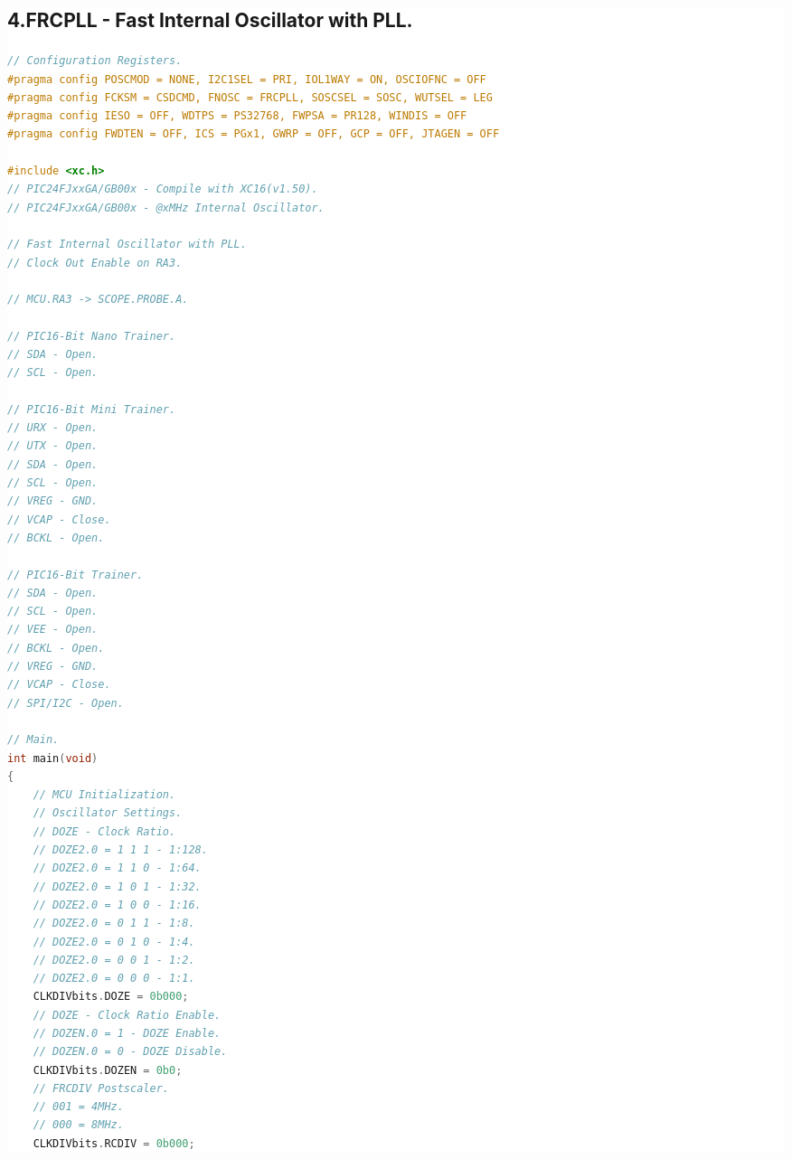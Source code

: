 ## 4.FRCPLL - Fast Internal Oscillator with PLL.

```c
// Configuration Registers.
#pragma config POSCMOD = NONE, I2C1SEL = PRI, IOL1WAY = ON, OSCIOFNC = OFF
#pragma config FCKSM = CSDCMD, FNOSC = FRCPLL, SOSCSEL = SOSC, WUTSEL = LEG
#pragma config IESO = OFF, WDTPS = PS32768, FWPSA = PR128, WINDIS = OFF
#pragma config FWDTEN = OFF, ICS = PGx1, GWRP = OFF, GCP = OFF, JTAGEN = OFF

#include <xc.h>
// PIC24FJxxGA/GB00x - Compile with XC16(v1.50).
// PIC24FJxxGA/GB00x - @xMHz Internal Oscillator.

// Fast Internal Oscillator with PLL.
// Clock Out Enable on RA3.

// MCU.RA3 -> SCOPE.PROBE.A.

// PIC16-Bit Nano Trainer.
// SDA - Open.
// SCL - Open.

// PIC16-Bit Mini Trainer.
// URX - Open.
// UTX - Open.
// SDA - Open.
// SCL - Open.
// VREG - GND.
// VCAP - Close.
// BCKL - Open.

// PIC16-Bit Trainer.
// SDA - Open.
// SCL - Open.
// VEE - Open.
// BCKL - Open.
// VREG - GND.
// VCAP - Close.
// SPI/I2C - Open.

// Main.
int main(void)
{
    // MCU Initialization.
    // Oscillator Settings.
    // DOZE - Clock Ratio.
    // DOZE2.0 = 1 1 1 - 1:128.
    // DOZE2.0 = 1 1 0 - 1:64.
    // DOZE2.0 = 1 0 1 - 1:32.
    // DOZE2.0 = 1 0 0 - 1:16.
    // DOZE2.0 = 0 1 1 - 1:8.
    // DOZE2.0 = 0 1 0 - 1:4.
    // DOZE2.0 = 0 0 1 - 1:2.
    // DOZE2.0 = 0 0 0 - 1:1.
    CLKDIVbits.DOZE = 0b000;
    // DOZE - Clock Ratio Enable.
    // DOZEN.0 = 1 - DOZE Enable.
    // DOZEN.0 = 0 - DOZE Disable.
    CLKDIVbits.DOZEN = 0b0;
    // FRCDIV Postscaler.
    // 001 = 4MHz.
    // 000 = 8MHz.
    CLKDIVbits.RCDIV = 0b000;
```